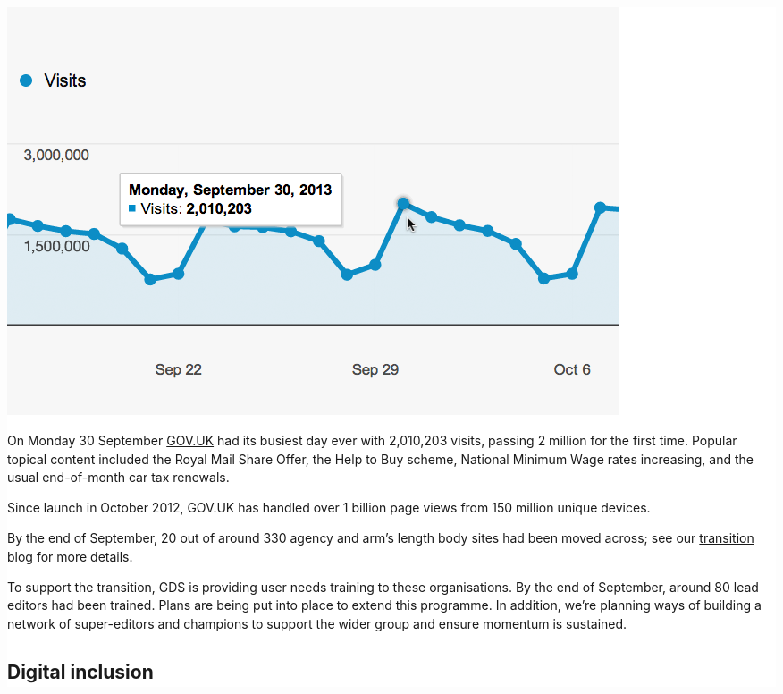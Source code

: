 ![Graph showing visits to GOV.UK in September 2013](/assets/images/october-report/govuk-image.png)

On Monday 30 September [GOV.UK](/) had its busiest day ever with 2,010,203 visits, passing 2 million for the first time. Popular topical content included the Royal Mail Share Offer, the Help to Buy scheme, National Minimum Wage rates increasing, and the usual end-of-month car tax renewals.

Since launch in October 2012, GOV.UK has handled over 1 billion page views from 150 million unique devices.

By the end of September, 20 out of around 330 agency and arm’s length body sites had been moved across; see our [transition blog](https://transition.blog.gov.uk/) for more details.

To support the transition, GDS is providing user needs training to these organisations. By the end of September, around 80 lead editors had been trained. Plans are being put into place to extend this programme. In addition, we’re planning ways of building a network of super-editors and champions to support the wider group and ensure momentum is sustained.

## Digital inclusion
